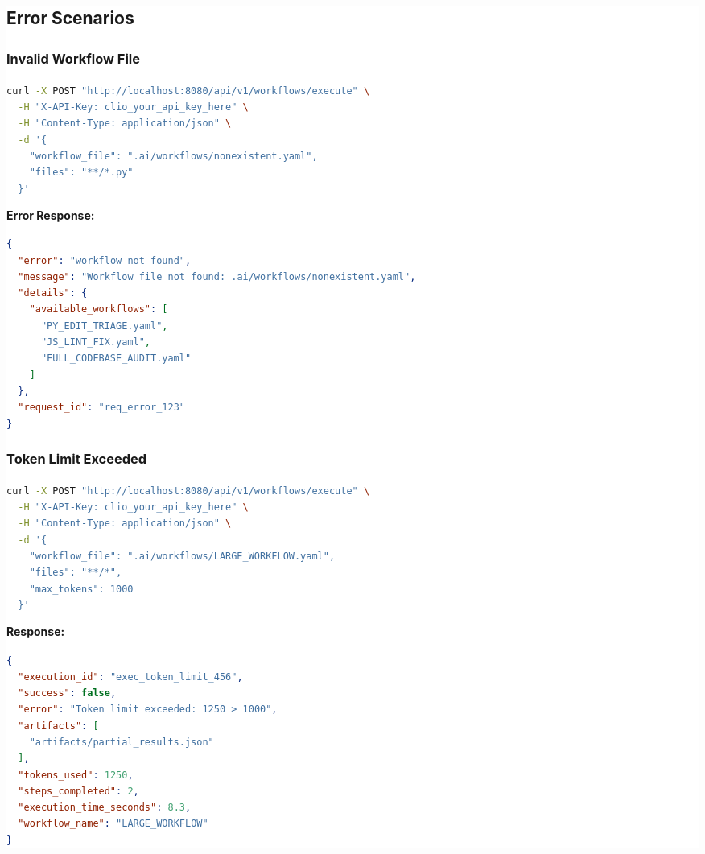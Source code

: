 ## Error Scenarios

### Invalid Workflow File

```bash
curl -X POST "http://localhost:8080/api/v1/workflows/execute" \
  -H "X-API-Key: clio_your_api_key_here" \
  -H "Content-Type: application/json" \
  -d '{
    "workflow_file": ".ai/workflows/nonexistent.yaml",
    "files": "**/*.py"
  }'
```

**Error Response:**

```json
{
  "error": "workflow_not_found",
  "message": "Workflow file not found: .ai/workflows/nonexistent.yaml",
  "details": {
    "available_workflows": [
      "PY_EDIT_TRIAGE.yaml",
      "JS_LINT_FIX.yaml",
      "FULL_CODEBASE_AUDIT.yaml"
    ]
  },
  "request_id": "req_error_123"
}
```

### Token Limit Exceeded

```bash
curl -X POST "http://localhost:8080/api/v1/workflows/execute" \
  -H "X-API-Key: clio_your_api_key_here" \
  -H "Content-Type: application/json" \
  -d '{
    "workflow_file": ".ai/workflows/LARGE_WORKFLOW.yaml",
    "files": "**/*",
    "max_tokens": 1000
  }'
```

**Response:**

```json
{
  "execution_id": "exec_token_limit_456",
  "success": false,
  "error": "Token limit exceeded: 1250 > 1000",
  "artifacts": [
    "artifacts/partial_results.json"
  ],
  "tokens_used": 1250,
  "steps_completed": 2,
  "execution_time_seconds": 8.3,
  "workflow_name": "LARGE_WORKFLOW"
}
```
